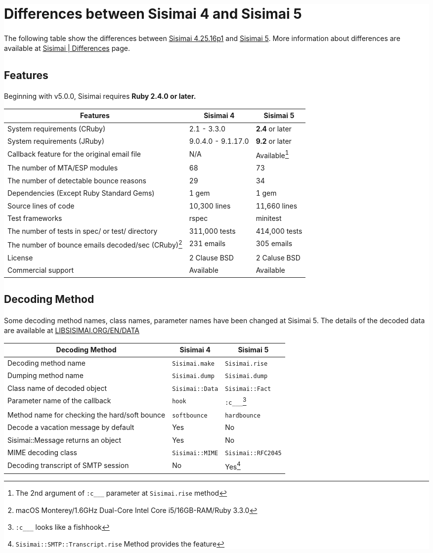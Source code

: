 Differences between Sisimai 4 and Sisimai 5
===================================================================================================
The following table show the differences between [Sisimai 4.25.16p1](https://github.com/sisimai/rb-sisimai/releases/tag/v4.25.16p1)
and [Sisimai 5](https://github.com/sisimai/rb-sisimai/releases/tag/v5.0.0). More information about
differences are available at [Sisimai | Differences](https://libsisimai.org/en/diff/) page.

Features
---------------------------------------------------------------------------------------------------
Beginning with v5.0.0, Sisimai requires **Ruby 2.4.0 or later.**

| Features                                             | Sisimai 4          | Sisimai 5           |
|------------------------------------------------------|--------------------|---------------------|
| System requirements (CRuby)                          | 2.1 - 3.3.0        | **2.4** or later    |
| System requirements (JRuby)                          | 9.0.4.0 - 9.1.17.0 | **9.2** or later    |
| Callback feature for the original email file         | N/A                | Available[^3]       |
| The number of MTA/ESP modules                        | 68                 | 73                  |
| The number of detectable bounce reasons              | 29                 | 34                  |
| Dependencies (Except Ruby Standard Gems)             | 1 gem              | 1 gem               |
| Source lines of code                                 | 10,300 lines       | 11,660 lines        |
| Test frameworks                                      | rspec              | minitest            |
| The number of tests in spec/ or test/ directory      | 311,000 tests      | 414,000 tests       | 
| The number of bounce emails decoded/sec (CRuby)[^4]  | 231 emails         | 305 emails          |
| License                                              | 2 Clause BSD       | 2 Caluse BSD        |
| Commercial support                                   | Available          | Available           |

[^3]: The 2nd argument of `:c___` parameter at `Sisimai.rise` method
[^4]: macOS Monterey/1.6GHz Dual-Core Intel Core i5/16GB-RAM/Ruby 3.3.0


Decoding Method
---------------------------------------------------------------------------------------------------
Some decoding method names, class names, parameter names have been changed at Sisimai 5.
The details of the decoded data are available at [LIBSISIMAI.ORG/EN/DATA](https://libsisimai.org/en/data/)

| Decoding Method                                      | Sisimai 4          | Sisimai 5           |
|------------------------------------------------------|--------------------|---------------------|
| Decoding method name                                 | `Sisimai.make`     | `Sisimai.rise`      |
| Dumping method name                                  | `Sisimai.dump`     | `Sisimai.dump`      |
| Class name of decoded object                         | `Sisimai::Data`    | `Sisimai::Fact`     |
| Parameter name of the callback                       | `hook`             | `:c___`[^5]         |
| Method name for checking the hard/soft bounce        | `softbounce`       | `hardbounce`        |
| Decode a vacation message by default                 | Yes                | No                  |
| Sisimai::Message returns an object                   | Yes                | No                  |
| MIME decoding class                                  | `Sisimai::MIME`    | `Sisimai::RFC2045`  |
| Decoding transcript of SMTP session                  | No                 | Yes[^6]             |


[^1]: Specify `-b 4-stable` when you clone Sisimai 4 for example, `git clone -b 4-stable https://github.com/sisimai/rb-sisimai.git`
[^2]: The callback function allows you to add your own data under the `catch` accessor.
[^5]: `:c___` looks like a fishhook
[^6]: `Sisimai::SMTP::Transcript.rise` Method provides the feature
[^7]: RFC5322 and related RFCs